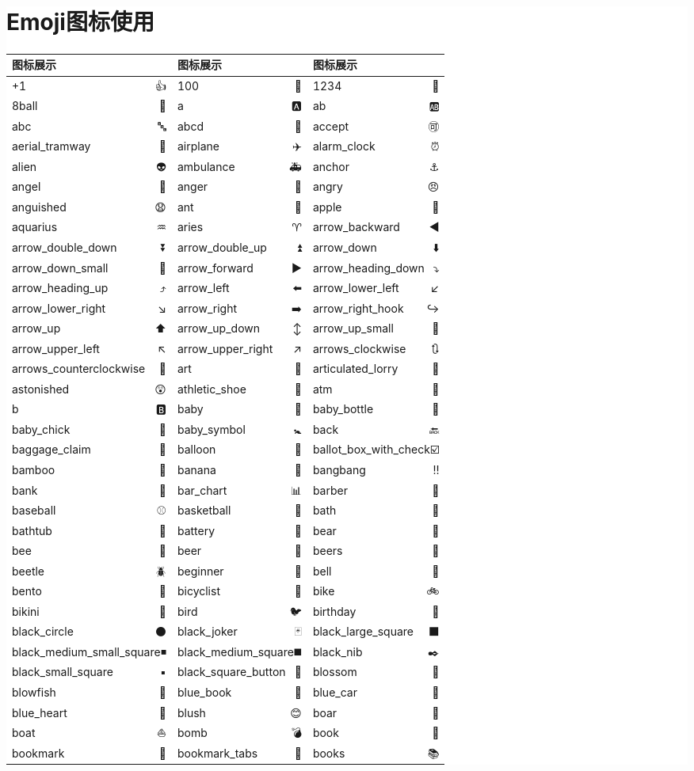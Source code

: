 # Emoji图标使用
  |图标展示|图标展示|图标展示|
  |:------|:------|:------|
  |+1   <span style='float:right'>:+1:</span>|100   <span style='float:right'>:100:</span>|1234   <span style='float:right'>:1234:</span>|
|8ball   <span style='float:right'>:8ball:</span>|a   <span style='float:right'>:a:</span>|ab   <span style='float:right'>:ab:</span>|
|abc   <span style='float:right'>:abc:</span>|abcd   <span style='float:right'>:abcd:</span>|accept   <span style='float:right'>:accept:</span>|
|aerial_tramway   <span style='float:right'>:aerial_tramway:</span>|airplane   <span style='float:right'>:airplane:</span>|alarm_clock   <span style='float:right'>:alarm_clock:</span>|
|alien   <span style='float:right'>:alien:</span>|ambulance   <span style='float:right'>:ambulance:</span>|anchor   <span style='float:right'>:anchor:</span>|
|angel   <span style='float:right'>:angel:</span>|anger   <span style='float:right'>:anger:</span>|angry   <span style='float:right'>:angry:</span>|
|anguished   <span style='float:right'>:anguished:</span>|ant   <span style='float:right'>:ant:</span>|apple   <span style='float:right'>:apple:</span>|
|aquarius   <span style='float:right'>:aquarius:</span>|aries   <span style='float:right'>:aries:</span>|arrow_backward   <span style='float:right'>:arrow_backward:</span>|
|arrow_double_down   <span style='float:right'>:arrow_double_down:</span>|arrow_double_up   <span style='float:right'>:arrow_double_up:</span>|arrow_down   <span style='float:right'>:arrow_down:</span>|
|arrow_down_small   <span style='float:right'>:arrow_down_small:</span>|arrow_forward   <span style='float:right'>:arrow_forward:</span>|arrow_heading_down   <span style='float:right'>:arrow_heading_down:</span>|
|arrow_heading_up   <span style='float:right'>:arrow_heading_up:</span>|arrow_left   <span style='float:right'>:arrow_left:</span>|arrow_lower_left   <span style='float:right'>:arrow_lower_left:</span>|
|arrow_lower_right   <span style='float:right'>:arrow_lower_right:</span>|arrow_right   <span style='float:right'>:arrow_right:</span>|arrow_right_hook   <span style='float:right'>:arrow_right_hook:</span>|
|arrow_up   <span style='float:right'>:arrow_up:</span>|arrow_up_down   <span style='float:right'>:arrow_up_down:</span>|arrow_up_small   <span style='float:right'>:arrow_up_small:</span>|
|arrow_upper_left   <span style='float:right'>:arrow_upper_left:</span>|arrow_upper_right   <span style='float:right'>:arrow_upper_right:</span>|arrows_clockwise   <span style='float:right'>:arrows_clockwise:</span>|
|arrows_counterclockwise   <span style='float:right'>:arrows_counterclockwise:</span>|art   <span style='float:right'>:art:</span>|articulated_lorry   <span style='float:right'>:articulated_lorry:</span>|
|astonished   <span style='float:right'>:astonished:</span>|athletic_shoe   <span style='float:right'>:athletic_shoe:</span>|atm   <span style='float:right'>:atm:</span>|
|b   <span style='float:right'>:b:</span>|baby   <span style='float:right'>:baby:</span>|baby_bottle   <span style='float:right'>:baby_bottle:</span>|
|baby_chick   <span style='float:right'>:baby_chick:</span>|baby_symbol   <span style='float:right'>:baby_symbol:</span>|back   <span style='float:right'>:back:</span>|
|baggage_claim   <span style='float:right'>:baggage_claim:</span>|balloon   <span style='float:right'>:balloon:</span>|ballot_box_with_check   <span style='float:right'>:ballot_box_with_check:</span>|
|bamboo   <span style='float:right'>:bamboo:</span>|banana   <span style='float:right'>:banana:</span>|bangbang   <span style='float:right'>:bangbang:</span>|
|bank   <span style='float:right'>:bank:</span>|bar_chart   <span style='float:right'>:bar_chart:</span>|barber   <span style='float:right'>:barber:</span>|
|baseball   <span style='float:right'>:baseball:</span>|basketball   <span style='float:right'>:basketball:</span>|bath   <span style='float:right'>:bath:</span>|
|bathtub   <span style='float:right'>:bathtub:</span>|battery   <span style='float:right'>:battery:</span>|bear   <span style='float:right'>:bear:</span>|
|bee   <span style='float:right'>:bee:</span>|beer   <span style='float:right'>:beer:</span>|beers   <span style='float:right'>:beers:</span>|
|beetle   <span style='float:right'>:beetle:</span>|beginner   <span style='float:right'>:beginner:</span>|bell   <span style='float:right'>:bell:</span>|
|bento   <span style='float:right'>:bento:</span>|bicyclist   <span style='float:right'>:bicyclist:</span>|bike   <span style='float:right'>:bike:</span>|
|bikini   <span style='float:right'>:bikini:</span>|bird   <span style='float:right'>:bird:</span>|birthday   <span style='float:right'>:birthday:</span>|
|black_circle   <span style='float:right'>:black_circle:</span>|black_joker   <span style='float:right'>:black_joker:</span>|black_large_square   <span style='float:right'>:black_large_square:</span>|
|black_medium_small_square   <span style='float:right'>:black_medium_small_square:</span>|black_medium_square   <span style='float:right'>:black_medium_square:</span>|black_nib   <span style='float:right'>:black_nib:</span>|
|black_small_square   <span style='float:right'>:black_small_square:</span>|black_square_button   <span style='float:right'>:black_square_button:</span>|blossom   <span style='float:right'>:blossom:</span>|
|blowfish   <span style='float:right'>:blowfish:</span>|blue_book   <span style='float:right'>:blue_book:</span>|blue_car   <span style='float:right'>:blue_car:</span>|
|blue_heart   <span style='float:right'>:blue_heart:</span>|blush   <span style='float:right'>:blush:</span>|boar   <span style='float:right'>:boar:</span>|
|boat   <span style='float:right'>:boat:</span>|bomb   <span style='float:right'>:bomb:</span>|book   <span style='float:right'>:book:</span>|
|bookmark   <span style='float:right'>:bookmark:</span>|bookmark_tabs   <span style='float:right'>:bookmark_tabs:</span>|books   <span style='float:right'>:books:</span>|
